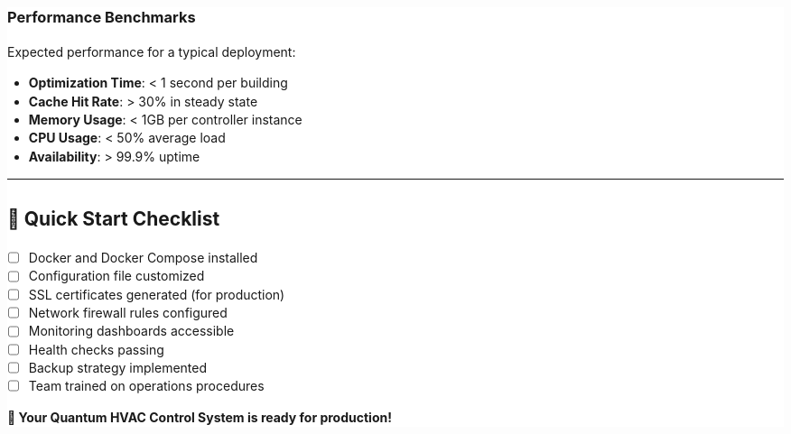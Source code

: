 ### Performance Benchmarks
Expected performance for a typical deployment:
- **Optimization Time**: < 1 second per building
- **Cache Hit Rate**: > 30% in steady state
- **Memory Usage**: < 1GB per controller instance
- **CPU Usage**: < 50% average load
- **Availability**: > 99.9% uptime

---

## 🎯 Quick Start Checklist

- [ ] Docker and Docker Compose installed
- [ ] Configuration file customized
- [ ] SSL certificates generated (for production)
- [ ] Network firewall rules configured
- [ ] Monitoring dashboards accessible
- [ ] Health checks passing
- [ ] Backup strategy implemented
- [ ] Team trained on operations procedures

**🚀 Your Quantum HVAC Control System is ready for production!**